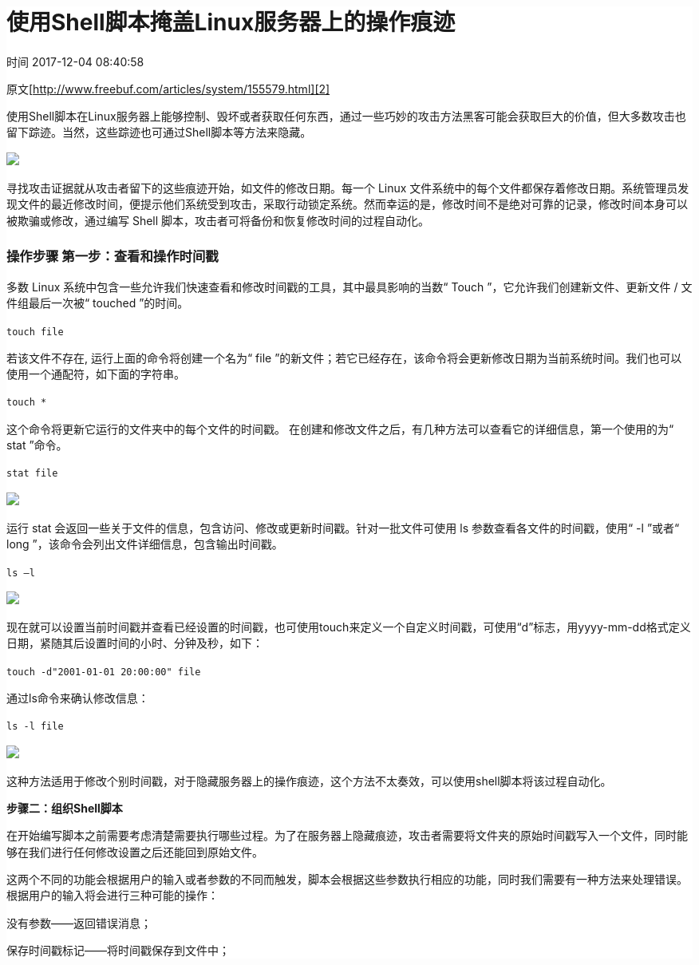 # 使用Shell脚本掩盖Linux服务器上的操作痕迹

 时间 2017-12-04 08:40:58  

原文[http://www.freebuf.com/articles/system/155579.html][2]


使用Shell脚本在Linux服务器上能够控制、毁坏或者获取任何东西，通过一些巧妙的攻击方法黑客可能会获取巨大的价值，但大多数攻击也留下踪迹。当然，这些踪迹也可通过Shell脚本等方法来隐藏。

![][4]

 寻找攻击证据就从攻击者留下的这些痕迹开始，如文件的修改日期。每一个  Linux  文件系统中的每个文件都保存着修改日期。系统管理员发现文件的最近修改时间，便提示他们系统受到攻击，采取行动锁定系统。然而幸运的是，修改时间不是绝对可靠的记录，修改时间本身可以被欺骗或修改，通过编写  Shell  脚本，攻击者可将备份和恢复修改时间的过程自动化。

###   操作步骤  **第一步：查看和操作时间戳**

 多数  Linux  系统中包含一些允许我们快速查看和修改时间戳的工具，其中最具影响的当数“  Touch  ”，它允许我们创建新文件、更新文件  /  文件组最后一次被“  touched  ”的时间。

    touch file

  若该文件不存在, 运行上面的命令将创建一个名为“  file  ”的新文件；若它已经存在，该命令将会更新修改日期为当前系统时间。我们也可以使用一个通配符，如下面的字符串。

    touch *

这个命令将更新它运行的文件夹中的每个文件的时间戳。 在创建和修改文件之后，有几种方法可以查看它的详细信息，第一个使用的为“  stat  ”命令。

    stat file

![][5]

 运行  stat  会返回一些关于文件的信息，包含访问、修改或更新时间戳。针对一批文件可使用  ls  参数查看各文件的时间戳，使用“  -l  ”或者“  long  ”，该命令会列出文件详细信息，包含输出时间戳。

    ls –l

![][6]

现在就可以设置当前时间戳并查看已经设置的时间戳，也可使用touch来定义一个自定义时间戳，可使用“d”标志，用yyyy-mm-dd格式定义日期，紧随其后设置时间的小时、分钟及秒，如下：

    touch -d"2001-01-01 20:00:00" file

通过ls命令来确认修改信息：

    ls -l file

 ![][7]

这种方法适用于修改个别时间戳，对于隐藏服务器上的操作痕迹，这个方法不太奏效，可以使用shell脚本将该过程自动化。

**步骤二：组织Shell脚本**

在开始编写脚本之前需要考虑清楚需要执行哪些过程。为了在服务器上隐藏痕迹，攻击者需要将文件夹的原始时间戳写入一个文件，同时能够在我们进行任何修改设置之后还能回到原始文件。

这两个不同的功能会根据用户的输入或者参数的不同而触发，脚本会根据这些参数执行相应的功能，同时我们需要有一种方法来处理错误。根据用户的输入将会进行三种可能的操作：

没有参数——返回错误消息；

保存时间戳标记——将时间戳保存到文件中；


[2]: http://www.freebuf.com/articles/system/155579.html
[4]: https://img0.tuicool.com/U3MrYvr.jpg
[5]: https://img1.tuicool.com/NfaaMjy.jpg
[6]: https://img1.tuicool.com/iMFjuaA.jpg
[7]: https://img1.tuicool.com/vuURJnu.jpg
[8]: https://img2.tuicool.com/nQfAryY.jpg
[9]: https://img0.tuicool.com/fUfQviB.jpg
[10]: https://img0.tuicool.com/EFn2Mfa.jpg
[11]: https://img2.tuicool.com/MNJBR3U.jpg
[12]: https://img2.tuicool.com/i6N32ee.jpg
[13]: https://img2.tuicool.com/fQv2ymf.jpg
[14]: https://img0.tuicool.com/eUZNR3V.jpg
[15]: https://img2.tuicool.com/rqquiyu.jpg
[16]: https://img0.tuicool.com/6R7juqf.jpg
[17]: https://null-byte.wonderhowto.com/how-to/hackers-cover-their-tracks-exploited-linux-server-with-shell-scripting-0180801/